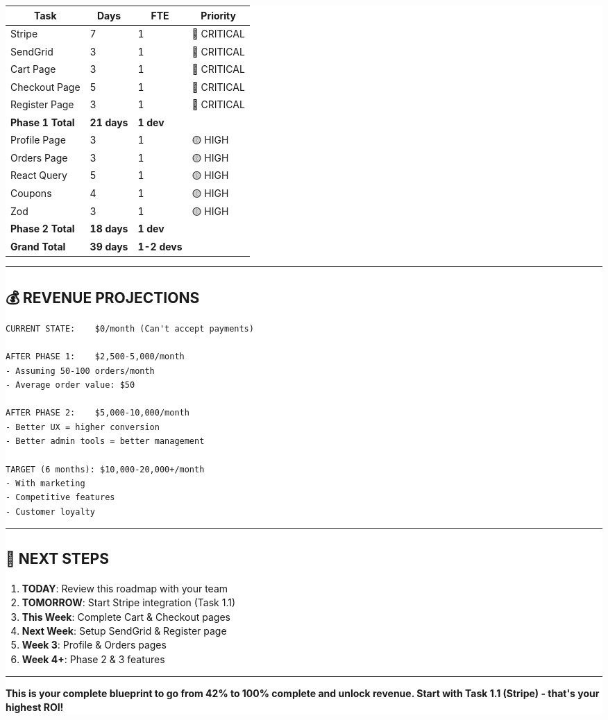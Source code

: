 | Task | Days | FTE | Priority |
|------|------|-----|----------|
| Stripe | 7 | 1 | 🔴 CRITICAL |
| SendGrid | 3 | 1 | 🔴 CRITICAL |
| Cart Page | 3 | 1 | 🔴 CRITICAL |
| Checkout Page | 5 | 1 | 🔴 CRITICAL |
| Register Page | 3 | 1 | 🔴 CRITICAL |
| **Phase 1 Total** | **21 days** | **1 dev** | |
| Profile Page | 3 | 1 | 🟡 HIGH |
| Orders Page | 3 | 1 | 🟡 HIGH |
| React Query | 5 | 1 | 🟡 HIGH |
| Coupons | 4 | 1 | 🟡 HIGH |
| Zod | 3 | 1 | 🟡 HIGH |
| **Phase 2 Total** | **18 days** | **1 dev** | |
| **Grand Total** | **39 days** | **1-2 devs** | |

---

## 💰 REVENUE PROJECTIONS

```
CURRENT STATE:    $0/month (Can't accept payments)

AFTER PHASE 1:    $2,500-5,000/month
- Assuming 50-100 orders/month
- Average order value: $50

AFTER PHASE 2:    $5,000-10,000/month
- Better UX = higher conversion
- Better admin tools = better management

TARGET (6 months): $10,000-20,000+/month
- With marketing
- Competitive features
- Customer loyalty
```

---

## 🎯 NEXT STEPS

1. **TODAY**: Review this roadmap with your team
2. **TOMORROW**: Start Stripe integration (Task 1.1)
3. **This Week**: Complete Cart & Checkout pages
4. **Next Week**: Setup SendGrid & Register page
5. **Week 3**: Profile & Orders pages
6. **Week 4+**: Phase 2 & 3 features

---

**This is your complete blueprint to go from 42% to 100% complete and unlock revenue. Start with Task 1.1 (Stripe) - that's your highest ROI!**
